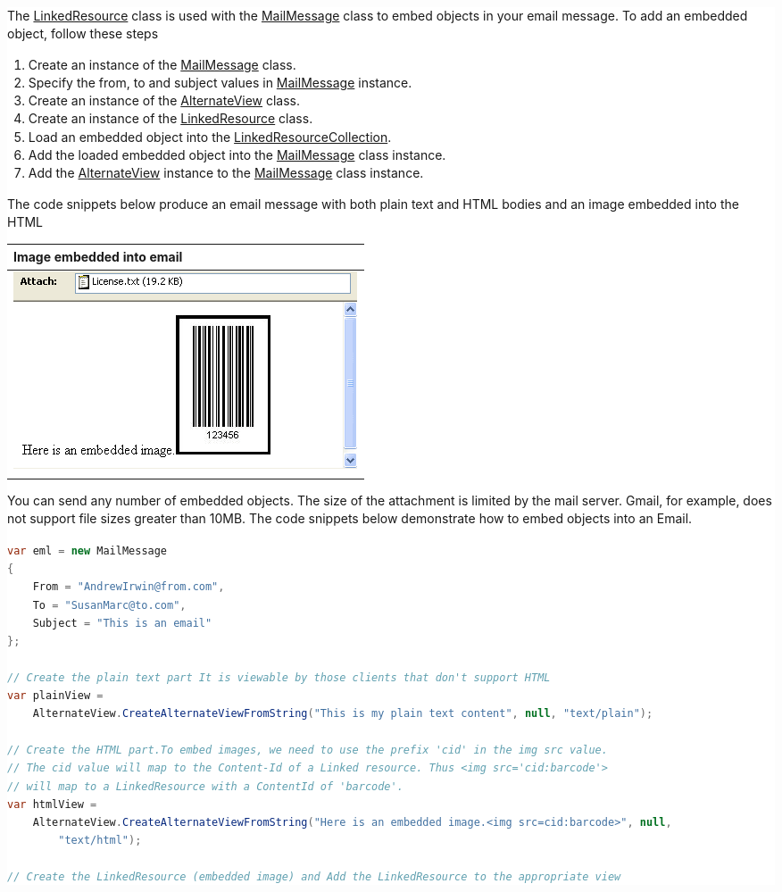The [LinkedResource](https://reference.aspose.com/email/net/aspose.email/linkedresource/) class is used with the [MailMessage](https://reference.aspose.com/email/net/aspose.email/mailmessage/) class to embed objects in your email message. To add an embedded object, follow these steps

1. Create an instance of the [MailMessage](https://reference.aspose.com/email/net/aspose.email/mailmessage/) class.
1. Specify the from, to and subject values in [MailMessage](https://reference.aspose.com/email/net/aspose.email/mailmessage/) instance.
1. Create an instance of the [AlternateView](https://apireference.aspose.com/email/net/aspose.email/alternateview) class.
1. Create an instance of the [LinkedResource](https://reference.aspose.com/email/net/aspose.email/linkedresource/) class.
1. Load an embedded object into the [LinkedResourceCollection](https://reference.aspose.com/email/net/aspose.email/linkedresourcecollection/).
1. Add the loaded embedded object into the [MailMessage](https://reference.aspose.com/email/net/aspose.email/mailmessage/) class instance.
1. Add the [AlternateView](https://apireference.aspose.com/email/net/aspose.email/alternateview) instance to the [MailMessage](https://reference.aspose.com/email/net/aspose.email/mailmessage/) class instance.

The code snippets below produce an email message with both plain text and HTML bodies and an image embedded into the HTML

|**Image embedded into email**|
| :- |
|![todo:image_alt_text](working-with-attachments-and-embedded-objects_2.png)|
You can send any number of embedded objects. The size of the attachment is limited by the mail server. Gmail, for example, does not support file sizes greater than 10MB. The code snippets below demonstrate how to embed objects into an Email.

```csharp
var eml = new MailMessage
{
    From = "AndrewIrwin@from.com",
    To = "SusanMarc@to.com",
    Subject = "This is an email"
};

// Create the plain text part It is viewable by those clients that don't support HTML
var plainView =
    AlternateView.CreateAlternateViewFromString("This is my plain text content", null, "text/plain");

// Create the HTML part.To embed images, we need to use the prefix 'cid' in the img src value.
// The cid value will map to the Content-Id of a Linked resource. Thus <img src='cid:barcode'>
// will map to a LinkedResource with a ContentId of 'barcode'.
var htmlView =
    AlternateView.CreateAlternateViewFromString("Here is an embedded image.<img src=cid:barcode>", null,
        "text/html");

// Create the LinkedResource (embedded image) and Add the LinkedResource to the appropriate view
```